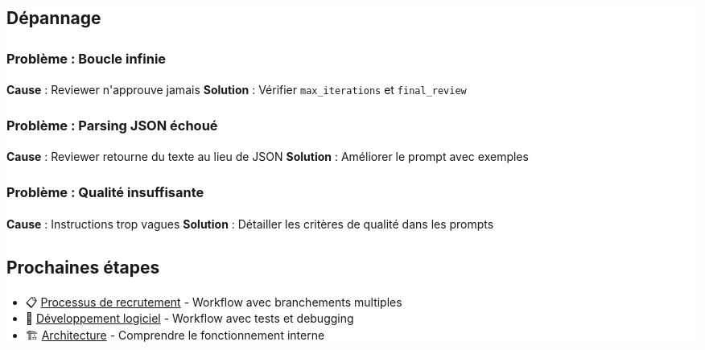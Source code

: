 ## Dépannage

### Problème : Boucle infinie
**Cause** : Reviewer n'approuve jamais
**Solution** : Vérifier `max_iterations` et `final_review`

### Problème : Parsing JSON échoué
**Cause** : Reviewer retourne du texte au lieu de JSON
**Solution** : Améliorer le prompt avec exemples

### Problème : Qualité insuffisante
**Cause** : Instructions trop vagues
**Solution** : Détailler les critères de qualité dans les prompts

## Prochaines étapes

- 📋 [Processus de recrutement](hiring-process.md) - Workflow avec branchements multiples
- 🔧 [Développement logiciel](development.md) - Workflow avec tests et debugging
- 🏗️ [Architecture](../architecture/overview.md) - Comprendre le fonctionnement interne
